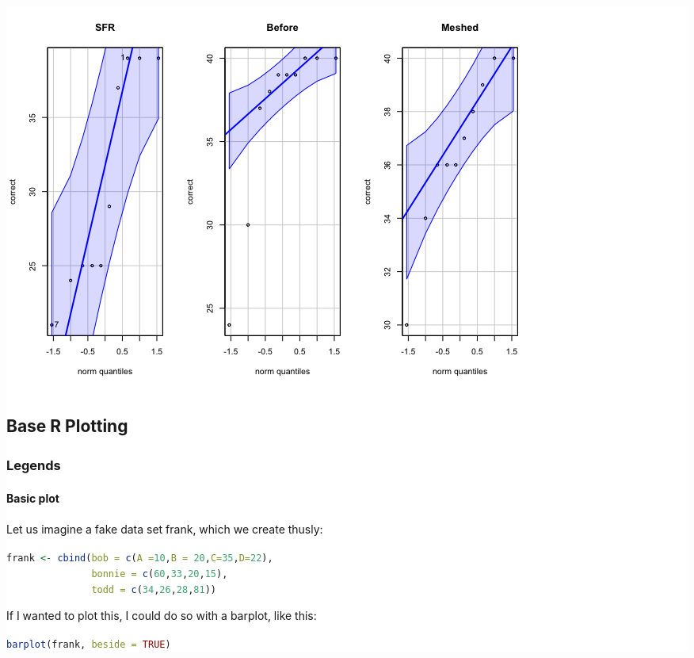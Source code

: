![](R_notes_files/figure-html/unnamed-chunk-24-3.png)

## Base R Plotting

### Legends

#### Basic plot

Let us imagine a fake data set frank, which we create thusly:


```r
frank <- cbind(bob = c(A =10,B = 20,C=35,D=22),
               bonnie = c(60,33,20,15),
               todd = c(34,26,28,81))
```

If I wanted to plot this, I could do so with a barplot, like this:


```r
barplot(frank, beside = TRUE)
```
